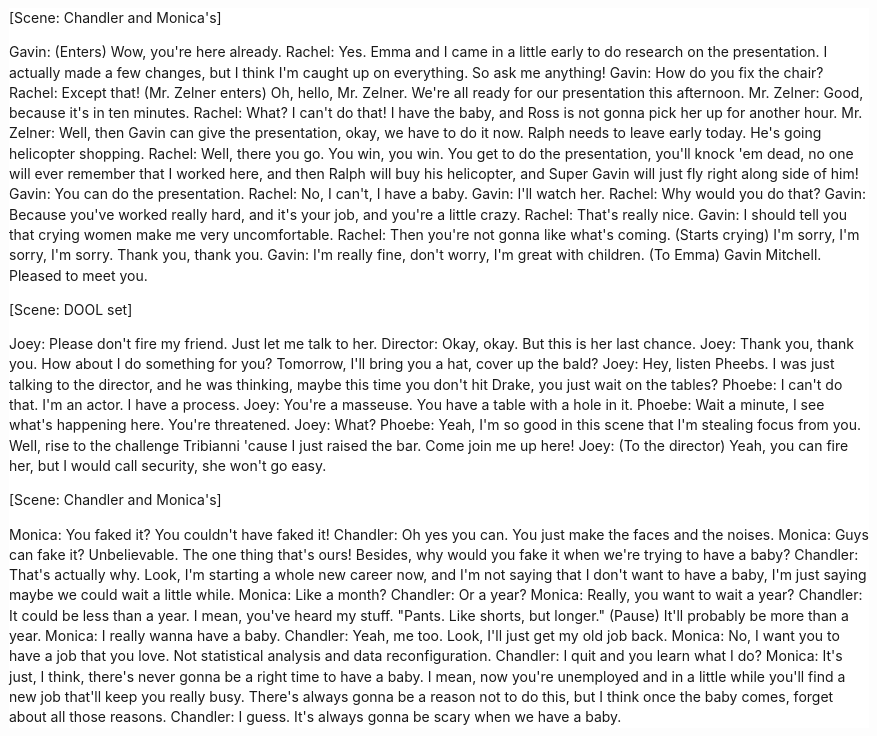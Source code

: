 [Scene: Chandler and Monica's]

Gavin: (Enters) Wow, you're here already.
Rachel: Yes. Emma and I came in a little early to do research on the presentation. I actually made a few changes, but I think I'm caught up on everything. So ask me anything!
Gavin: How do you fix the chair?
Rachel: Except that! (Mr. Zelner enters) Oh, hello, Mr. Zelner. We're all ready for our presentation this afternoon.
Mr. Zelner: Good, because it's in ten minutes.
Rachel: What? I can't do that! I have the baby, and Ross is not gonna pick her up for another hour.
Mr. Zelner: Well, then Gavin can give the presentation, okay, we have to do it now. Ralph needs to leave early today. He's going helicopter shopping.
Rachel: Well, there you go. You win, you win. You get to do the presentation, you'll knock 'em dead, no one will ever remember that I worked here, and then Ralph will buy his helicopter, and Super Gavin will just fly right along side of him!
Gavin: You can do the presentation.
Rachel: No, I can't, I have a baby.
Gavin: I'll watch her.
Rachel: Why would you do that?
Gavin: Because you've worked really hard, and it's your job, and you're a little crazy.
Rachel: That's really nice.
Gavin: I should tell you that crying women make me very uncomfortable.
Rachel: Then you're not gonna like what's coming. (Starts crying) I'm sorry, I'm sorry, I'm sorry. Thank you, thank you.
Gavin: I'm really fine, don't worry, I'm great with children. (To Emma) Gavin Mitchell. Pleased to meet you.

[Scene: DOOL set]

Joey: Please don't fire my friend. Just let me talk to her.
Director: Okay, okay. But this is her last chance.
Joey: Thank you, thank you. How about I do something for you? Tomorrow, I'll bring you a hat, cover up the bald?
Joey: Hey, listen Pheebs. I was just talking to the director, and he was thinking, maybe this time you don't hit Drake, you just wait on the tables?
Phoebe: I can't do that. I'm an actor. I have a process.
Joey: You're a masseuse. You have a table with a hole in it.
Phoebe: Wait a minute, I see what's happening here. You're threatened.
Joey: What?
Phoebe: Yeah, I'm so good in this scene that I'm stealing focus from you. Well, rise to the challenge Tribianni 'cause I just raised the bar. Come join me up here!
Joey: (To the director) Yeah, you can fire her, but I would call security, she won't go easy.

[Scene: Chandler and Monica's]

Monica: You faked it? You couldn't have faked it!
Chandler: Oh yes you can. You just make the faces and the noises.
Monica: Guys can fake it? Unbelievable. The one thing that's ours! Besides, why would you fake it when we're trying to have a baby?
Chandler: That's actually why. Look, I'm starting a whole new career now, and I'm not saying that I don't want to have a baby, I'm just saying maybe we could wait a little while.
Monica: Like a month?
Chandler: Or a year?
Monica: Really, you want to wait a year?
Chandler: It could be less than a year. I mean, you've heard my stuff. "Pants. Like shorts, but longer." (Pause) It'll probably be more than a year.
Monica: I really wanna have a baby.
Chandler: Yeah, me too. Look, I'll just get my old job back.
Monica: No, I want you to have a job that you love. Not statistical analysis and data reconfiguration.
Chandler: I quit and you learn what I do?
Monica: It's just, I think, there's never gonna be a right time to have a baby. I mean, now you're unemployed and in a little while you'll find a new job that'll keep you really busy. There's always gonna be a reason not to do this, but I think once the baby comes, forget about all those reasons.
Chandler: I guess. It's always gonna be scary when we have a baby.